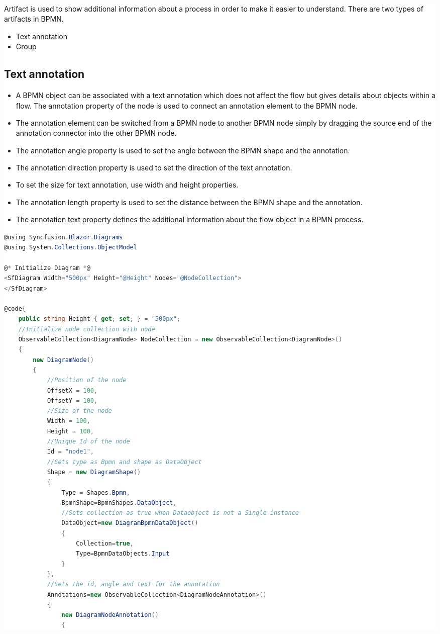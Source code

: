 Artifact is used to show additional information about a process in order to make it easier to understand. There are two types of artifacts in BPMN.

* Text annotation
* Group

## Text annotation

* A BPMN object can be associated with a text annotation which does not affect the flow but gives details about objects within a flow. The annotation property of the node is used to connect an annotation element to the BPMN node.

* The annotation element can be switched from a BPMN node to another BPMN node simply by dragging the source end of the annotation connector into the other BPMN node.

* The annotation angle property is used to set the angle between the BPMN shape and the annotation.

* The annotation direction property is used to set the direction of the text annotation.

* To set the size for text annotation, use width and height properties.

* The annotation length property is used to set the distance between the BPMN shape and the annotation.

* The annotation text property defines the additional information about the flow object in a BPMN process.

```csharp
@using Syncfusion.Blazor.Diagrams
@using System.Collections.ObjectModel

@* Initialize Diagram *@
<SfDiagram Width="500px" Height="@Height" Nodes="@NodeCollection">
</SfDiagram>

@code{
    public string Height { get; set; } = "500px";
    //Initialize node collection with node
    ObservableCollection<DiagramNode> NodeCollection = new ObservableCollection<DiagramNode>()
    {
        new DiagramNode()
        {
            //Position of the node
            OffsetX = 100,
            OffsetY = 100,
            //Size of the node
            Width = 100,
            Height = 100,
            //Unique Id of the node
            Id = "node1",
            //Sets type as Bpmn and shape as DataObject
            Shape = new DiagramShape()
            {
                Type = Shapes.Bpmn,
                BpmnShape=BpmnShapes.DataObject,
                //Sets collection as true when Dataobject is not a Single instance
                DataObject=new DiagramBpmnDataObject()
                {
                    Collection=true,
                    Type=BpmnDataObjects.Input
                }
            },
            //Sets the id, angle and text for the annotation
            Annotations=new ObservableCollection<DiagramNodeAnnotation>()
            {
                new DiagramNodeAnnotation()
                {
```